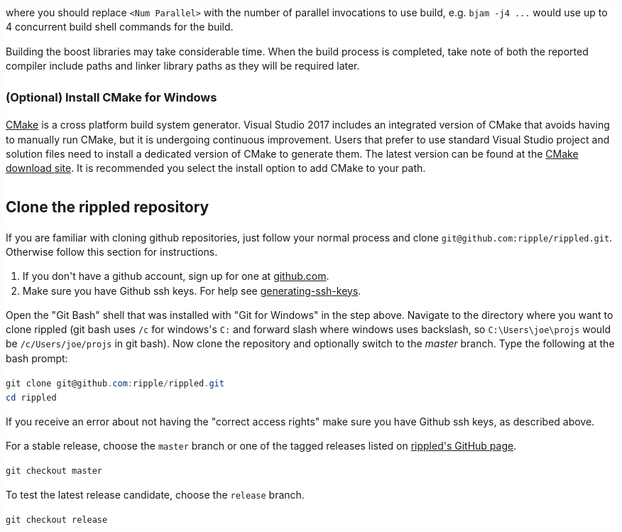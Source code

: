 where you should replace `<Num Parallel>` with the number of parallel
invocations to use build, e.g. `bjam -j4 ...` would use up to 4 concurrent build
shell commands for the build.

Building the boost libraries may take considerable time. When the build process
is completed, take note of both the reported compiler include paths and linker
library paths as they will be required later.

### (Optional) Install CMake for Windows

[CMake](http://cmake.org) is a cross platform build system generator. Visual
Studio 2017 includes an integrated version of CMake that avoids having to
manually run CMake, but it is undergoing continuous improvement. Users that
prefer to use standard Visual Studio project and solution files need to install
a dedicated version of CMake to generate them.  The latest version can be found
at the [CMake download site](https://cmake.org/download/). It is recommended you
select the install option to add CMake to your path.

## Clone the rippled repository

If you are familiar with cloning github repositories, just follow your normal
process and clone `git@github.com:ripple/rippled.git`. Otherwise follow this
section for instructions.

1. If you don't have a github account, sign up for one at
   [github.com](https://github.com/).
2. Make sure you have Github ssh keys. For help see
   [generating-ssh-keys](https://help.github.com/articles/generating-ssh-keys).

Open the "Git Bash" shell that was installed with "Git for Windows" in the step
above. Navigate to the directory where you want to clone rippled (git bash uses
`/c` for windows's `C:` and forward slash where windows uses backslash, so
`C:\Users\joe\projs` would be `/c/Users/joe/projs` in git bash). Now clone the
repository and optionally switch to the *master* branch. Type the following at
the bash prompt:

```powershell
git clone git@github.com:ripple/rippled.git
cd rippled
```
If you receive an error about not having the "correct access rights" make sure
you have Github ssh keys, as described above.

For a stable release, choose the `master` branch or one of the tagged releases
listed on [rippled's GitHub page](https://github.com/xrplf/xrpld/releases).

```
git checkout master
```

To test the latest release candidate, choose the `release` branch.

```
git checkout release
```
